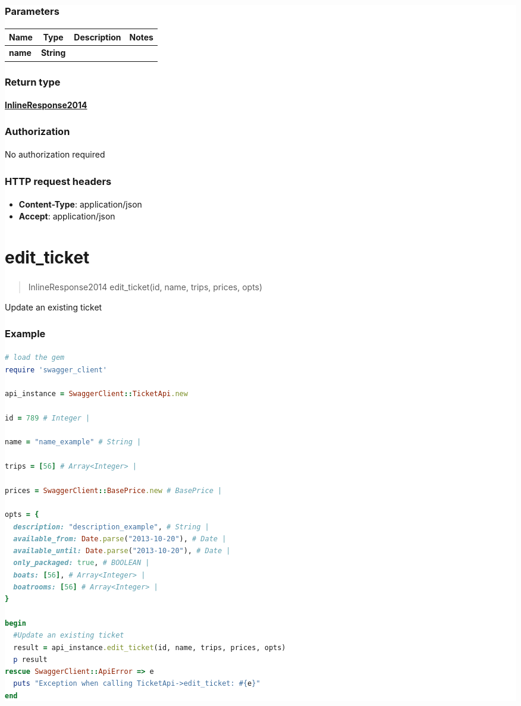 ### Parameters

Name | Type | Description  | Notes
------------- | ------------- | ------------- | -------------
 **name** | **String**|  | 

### Return type

[**InlineResponse2014**](InlineResponse2014.md)

### Authorization

No authorization required

### HTTP request headers

 - **Content-Type**: application/json
 - **Accept**: application/json



# **edit_ticket**
> InlineResponse2014 edit_ticket(id, name, trips, prices, opts)

Update an existing ticket

### Example
```ruby
# load the gem
require 'swagger_client'

api_instance = SwaggerClient::TicketApi.new

id = 789 # Integer | 

name = "name_example" # String | 

trips = [56] # Array<Integer> | 

prices = SwaggerClient::BasePrice.new # BasePrice | 

opts = { 
  description: "description_example", # String | 
  available_from: Date.parse("2013-10-20"), # Date | 
  available_until: Date.parse("2013-10-20"), # Date | 
  only_packaged: true, # BOOLEAN | 
  boats: [56], # Array<Integer> | 
  boatrooms: [56] # Array<Integer> | 
}

begin
  #Update an existing ticket
  result = api_instance.edit_ticket(id, name, trips, prices, opts)
  p result
rescue SwaggerClient::ApiError => e
  puts "Exception when calling TicketApi->edit_ticket: #{e}"
end
```
